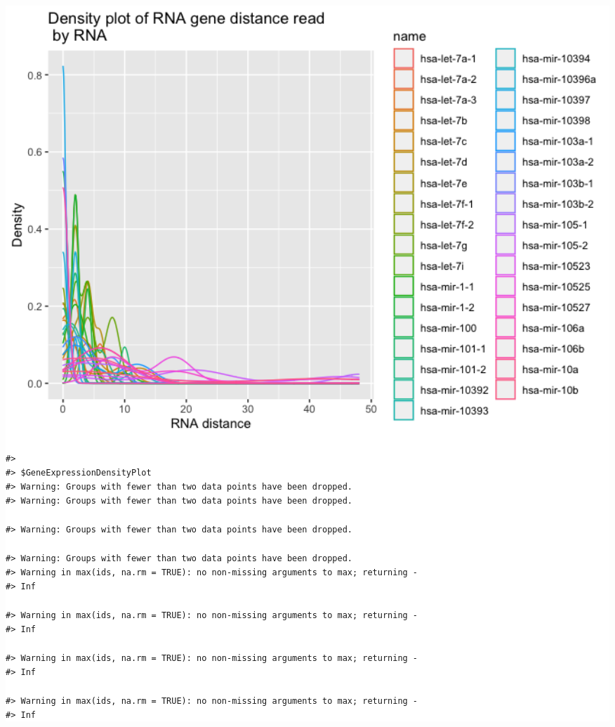 <img src="figuresanalysis-4.png" width="100%" />

    #> 
    #> $GeneExpressionDensityPlot
    #> Warning: Groups with fewer than two data points have been dropped.
    #> Warning: Groups with fewer than two data points have been dropped.
    
    #> Warning: Groups with fewer than two data points have been dropped.
    
    #> Warning: Groups with fewer than two data points have been dropped.
    #> Warning in max(ids, na.rm = TRUE): no non-missing arguments to max; returning -
    #> Inf
    
    #> Warning in max(ids, na.rm = TRUE): no non-missing arguments to max; returning -
    #> Inf
    
    #> Warning in max(ids, na.rm = TRUE): no non-missing arguments to max; returning -
    #> Inf
    
    #> Warning in max(ids, na.rm = TRUE): no non-missing arguments to max; returning -
    #> Inf
